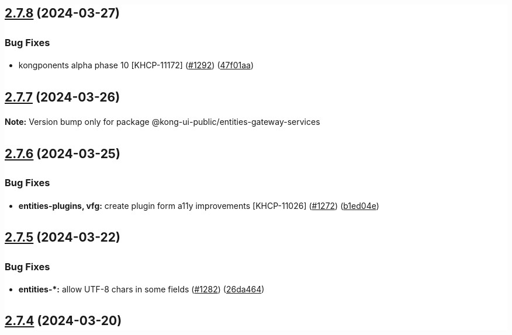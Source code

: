 

## [2.7.8](https://github.com/Kong/public-ui-components/compare/@kong-ui-public/entities-gateway-services@2.7.7...@kong-ui-public/entities-gateway-services@2.7.8) (2024-03-27)


### Bug Fixes

* kongponents alpha phase 10 [KHCP-11172] ([#1292](https://github.com/Kong/public-ui-components/issues/1292)) ([47f01aa](https://github.com/Kong/public-ui-components/commit/47f01aa1ec4c57a48bc046987bed9482b7c832a2))





## [2.7.7](https://github.com/Kong/public-ui-components/compare/@kong-ui-public/entities-gateway-services@2.7.6...@kong-ui-public/entities-gateway-services@2.7.7) (2024-03-26)

**Note:** Version bump only for package @kong-ui-public/entities-gateway-services





## [2.7.6](https://github.com/Kong/public-ui-components/compare/@kong-ui-public/entities-gateway-services@2.7.5...@kong-ui-public/entities-gateway-services@2.7.6) (2024-03-25)


### Bug Fixes

* **entities-plugins, vfg:** create plugin form a11y improvements [KHCP-11026] ([#1272](https://github.com/Kong/public-ui-components/issues/1272)) ([b1ed04e](https://github.com/Kong/public-ui-components/commit/b1ed04eb56ff2869b988a217220debc78655f3f0))





## [2.7.5](https://github.com/Kong/public-ui-components/compare/@kong-ui-public/entities-gateway-services@2.7.4...@kong-ui-public/entities-gateway-services@2.7.5) (2024-03-22)


### Bug Fixes

* **entities-*:** allow UTF-8 chars in some fields ([#1282](https://github.com/Kong/public-ui-components/issues/1282)) ([26da464](https://github.com/Kong/public-ui-components/commit/26da464c06539a8c83f2bad9a16aa916311793b7))





## [2.7.4](https://github.com/Kong/public-ui-components/compare/@kong-ui-public/entities-gateway-services@2.7.3...@kong-ui-public/entities-gateway-services@2.7.4) (2024-03-20)
